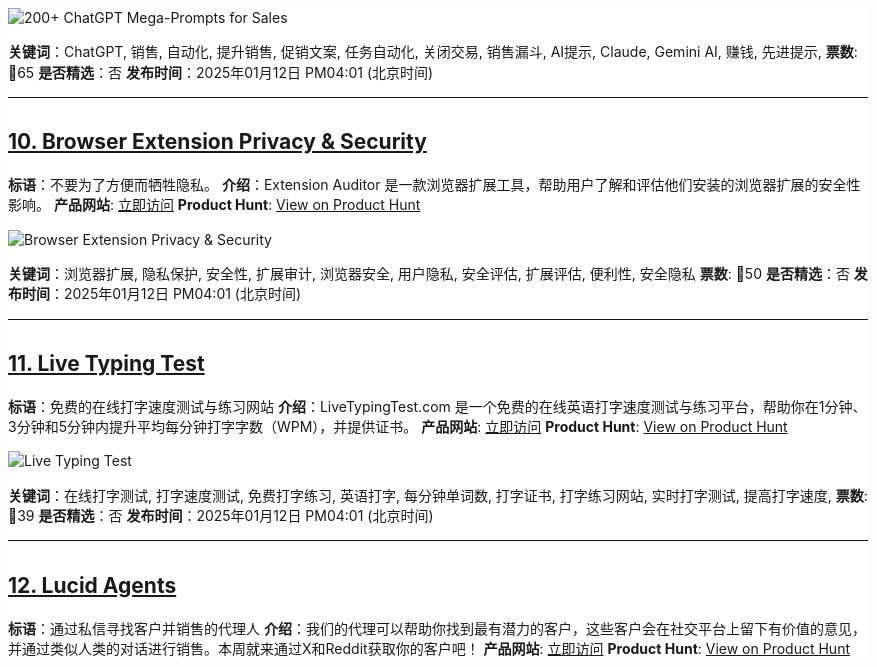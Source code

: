 ![200+ ChatGPT Mega-Prompts for Sales](https://ph-files.imgix.net/428c00d3-f314-4912-a9b0-9c733ae9e78c.png?auto=format&fit=crop&frame=1&h=512&w=1024)

**关键词**：ChatGPT, 销售, 自动化, 提升销售, 促销文案, 任务自动化, 关闭交易, 销售漏斗, AI提示, Claude, Gemini AI, 赚钱, 先进提示,
**票数**: 🔺65
**是否精选**：否
**发布时间**：2025年01月12日 PM04:01 (北京时间)

---

## [10. Browser Extension Privacy & Security](https://www.producthunt.com/posts/browser-extension-privacy-security?utm_campaign=producthunt-api&utm_medium=api-v2&utm_source=Application%3A+decohack+%28ID%3A+131684%29)
**标语**：不要为了方便而牺牲隐私。
**介绍**：Extension Auditor 是一款浏览器扩展工具，帮助用户了解和评估他们安装的浏览器扩展的安全性影响。
**产品网站**: [立即访问](https://www.producthunt.com/r/THV7TXA7RCGNPB?utm_campaign=producthunt-api&utm_medium=api-v2&utm_source=Application%3A+decohack+%28ID%3A+131684%29)
**Product Hunt**: [View on Product Hunt](https://www.producthunt.com/posts/browser-extension-privacy-security?utm_campaign=producthunt-api&utm_medium=api-v2&utm_source=Application%3A+decohack+%28ID%3A+131684%29)

![Browser Extension Privacy & Security](https://ph-files.imgix.net/fadcc2bd-d7ad-4872-9aad-ff0e06d76011.png?auto=format&fit=crop&frame=1&h=512&w=1024)

**关键词**：浏览器扩展, 隐私保护, 安全性, 扩展审计, 浏览器安全, 用户隐私, 安全评估, 扩展评估, 便利性, 安全隐私
**票数**: 🔺50
**是否精选**：否
**发布时间**：2025年01月12日 PM04:01 (北京时间)

---

## [11. Live Typing Test](https://www.producthunt.com/posts/live-typing-test?utm_campaign=producthunt-api&utm_medium=api-v2&utm_source=Application%3A+decohack+%28ID%3A+131684%29)
**标语**：免费的在线打字速度测试与练习网站
**介绍**：LiveTypingTest.com 是一个免费的在线英语打字速度测试与练习平台，帮助你在1分钟、3分钟和5分钟内提升平均每分钟打字字数（WPM），并提供证书。
**产品网站**: [立即访问](https://www.producthunt.com/r/DOYQEU4N73UDKF?utm_campaign=producthunt-api&utm_medium=api-v2&utm_source=Application%3A+decohack+%28ID%3A+131684%29)
**Product Hunt**: [View on Product Hunt](https://www.producthunt.com/posts/live-typing-test?utm_campaign=producthunt-api&utm_medium=api-v2&utm_source=Application%3A+decohack+%28ID%3A+131684%29)

![Live Typing Test](https://ph-files.imgix.net/4722639e-7705-4362-af5a-8d07cde0e55b.png?auto=format&fit=crop&frame=1&h=512&w=1024)

**关键词**：在线打字测试, 打字速度测试, 免费打字练习, 英语打字, 每分钟单词数, 打字证书, 打字练习网站, 实时打字测试, 提高打字速度,
**票数**: 🔺39
**是否精选**：否
**发布时间**：2025年01月12日 PM04:01 (北京时间)

---

## [12. Lucid Agents](https://www.producthunt.com/posts/lucid-agents?utm_campaign=producthunt-api&utm_medium=api-v2&utm_source=Application%3A+decohack+%28ID%3A+131684%29)
**标语**：通过私信寻找客户并销售的代理人
**介绍**：我们的代理可以帮助你找到最有潜力的客户，这些客户会在社交平台上留下有价值的意见，并通过类似人类的对话进行销售。本周就来通过X和Reddit获取你的客户吧！
**产品网站**: [立即访问](https://www.producthunt.com/r/PNYPPHQMRXXV7S?utm_campaign=producthunt-api&utm_medium=api-v2&utm_source=Application%3A+decohack+%28ID%3A+131684%29)
**Product Hunt**: [View on Product Hunt](https://www.producthunt.com/posts/lucid-agents?utm_campaign=producthunt-api&utm_medium=api-v2&utm_source=Application%3A+decohack+%28ID%3A+131684%29)
